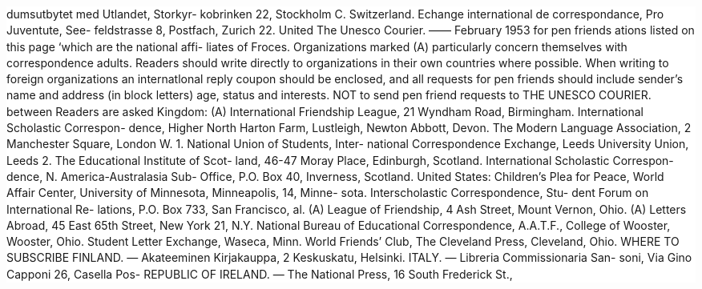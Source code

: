 dumsutbytet med Utlandet, Storkyr- 
kobrinken 22, Stockholm C. 
Switzerland. Echange international de 
correspondance, Pro Juventute, See- 
feldstrasse 8, Postfach, Zurich 22. 
United 
The Unesco Courier. —— February 1953 
for pen friends 
ations listed on this page ‘which are the national affi- 
liates of Froces. Organizations marked (A) particularly 
concern themselves with correspondence 
adults. Readers should write directly to organizations 
in their own countries where possible. When writing 
to foreign organizations an internatlonal reply coupon 
should be enclosed, and all requests for pen friends 
should include sender’s name and address (in block 
letters) age, status and interests. 
NOT to send pen friend requests to THE UNESCO COURIER. 
between 
Readers are asked 
Kingdom: (A) International 
Friendship League, 21 Wyndham 
Road, Birmingham. 
International Scholastic Correspon- 
dence, Higher North Harton Farm, 
Lustleigh, Newton Abbott, Devon. 
The Modern Language Association, 
2 Manchester Square, London W. 1. 
National Union of Students, Inter- 
national Correspondence Exchange, 
Leeds University Union, Leeds 2. 
The Educational Institute of Scot- 
land, 46-47 Moray Place, Edinburgh, 
Scotland. 
International Scholastic Correspon- 
dence, N. America-Australasia Sub- 
Office, P.O. Box 40, Inverness, 
Scotland. 
United States: Children’s Plea for Peace, 
World Affair Center, University of 
Minnesota, Minneapolis, 14, Minne- 
sota. 
Interscholastic Correspondence, Stu- 
dent Forum on International Re- 
lations, P.O. Box 733, San Francisco, 
al. 
(A) League of Friendship, 4 Ash 
Street, Mount Vernon, Ohio. 
(A) Letters Abroad, 45 East 65th 
Street, New York 21, N.Y. 
National Bureau of Educational 
Correspondence, A.A.T.F., College 
of Wooster, Wooster, Ohio. 
Student Letter Exchange, Waseca, 
Minn. 
World Friends’ Club, The Cleveland 
Press, Cleveland, Ohio. 
WHERE TO SUBSCRIBE 
FINLAND. — Akateeminen Kirjakauppa, 
2 Keskuskatu, Helsinki. 
ITALY. — Libreria Commissionaria San- 
soni, Via Gino Capponi 26, Casella Pos- 
REPUBLIC OF IRELAND. — The 
National Press, 16 South Frederick St., 